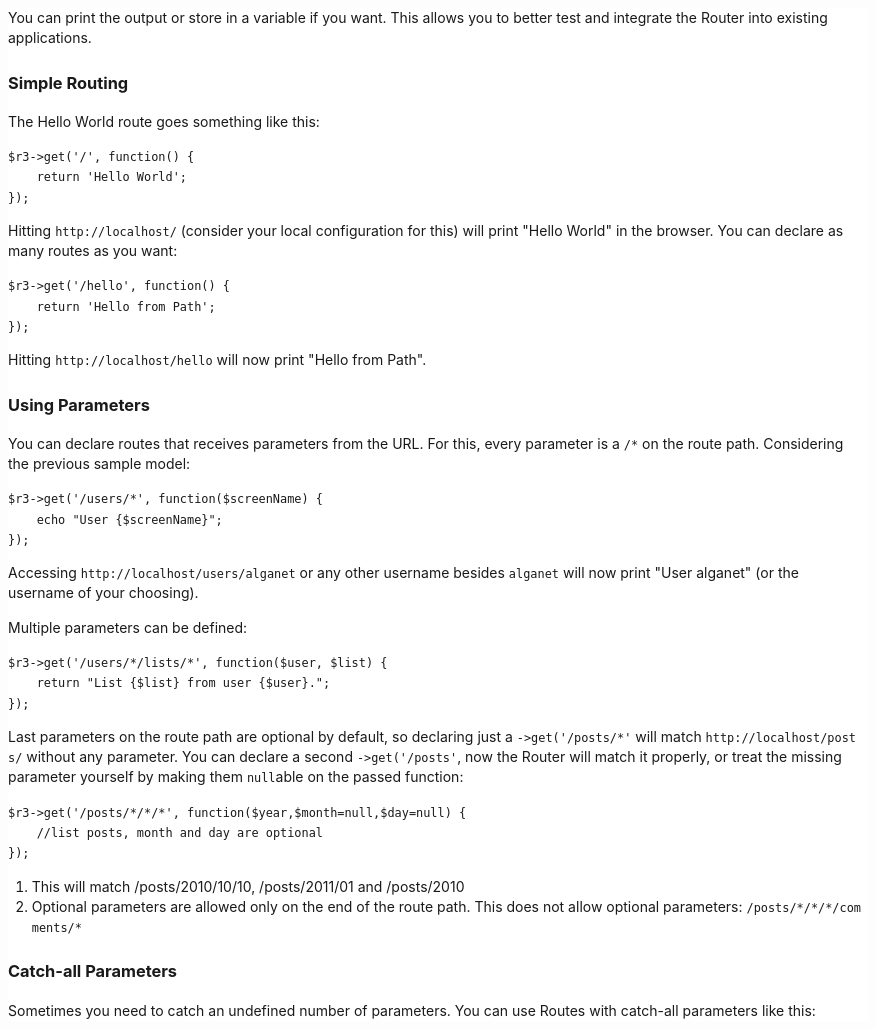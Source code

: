 You can print the output or store in a variable if you want. This allows you to better
test and integrate the Router into existing applications.

### Simple Routing

The Hello World route goes something like this:

    $r3->get('/', function() {
        return 'Hello World';
    });

Hitting `http://localhost/` (consider your local configuration for this) will print
"Hello World" in the browser. You can declare as many routes as you want:

    $r3->get('/hello', function() {
        return 'Hello from Path';
    });

Hitting `http://localhost/hello` will now print "Hello from Path".

### Using Parameters

You can declare routes that receives parameters from the URL. For this, every parameter
is a `/*` on the route path. Considering the previous sample model:

    $r3->get('/users/*', function($screenName) {
        echo "User {$screenName}";
    });

Accessing `http://localhost/users/alganet` or any other username besides `alganet` will
now print "User alganet" (or the username of your choosing).

Multiple parameters can be defined:

    $r3->get('/users/*/lists/*', function($user, $list) {
        return "List {$list} from user {$user}.";
    });

Last parameters on the route path are optional by default, so declaring just
a `->get('/posts/*'` will match `http://localhost/posts/` without any
parameter. You can declare a second `->get('/posts'`, now the Router will
match it properly, or treat the missing parameter yourself by making them
`null`able on the passed function:

    $r3->get('/posts/*/*/*', function($year,$month=null,$day=null) {
        //list posts, month and day are optional
    });

 1. This will match /posts/2010/10/10, /posts/2011/01 and /posts/2010
 2. Optional parameters are allowed only on the end of the route path. This
    does not allow optional parameters: `/posts/*/*/*/comments/*`

### Catch-all Parameters

Sometimes you need to catch an undefined number of parameters. You can use
Routes with catch-all parameters like this:
